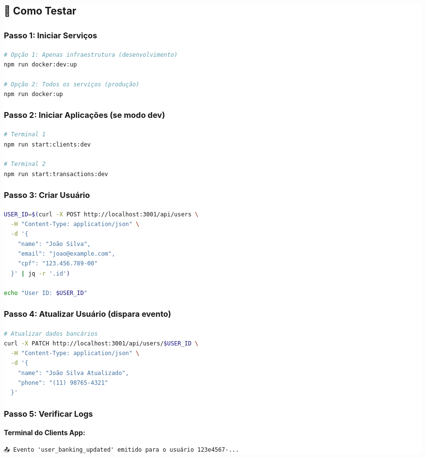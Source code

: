 ## 🧪 Como Testar

### Passo 1: Iniciar Serviços

```bash
# Opção 1: Apenas infraestrutura (desenvolvimento)
npm run docker:dev:up

# Opção 2: Todos os serviços (produção)
npm run docker:up
```

### Passo 2: Iniciar Aplicações (se modo dev)

```bash
# Terminal 1
npm run start:clients:dev

# Terminal 2
npm run start:transactions:dev
```

### Passo 3: Criar Usuário

```bash
USER_ID=$(curl -X POST http://localhost:3001/api/users \
  -H "Content-Type: application/json" \
  -d '{
    "name": "João Silva",
    "email": "joao@example.com",
    "cpf": "123.456.789-00"
  }' | jq -r '.id')

echo "User ID: $USER_ID"
```

### Passo 4: Atualizar Usuário (dispara evento)

```bash
# Atualizar dados bancários
curl -X PATCH http://localhost:3001/api/users/$USER_ID \
  -H "Content-Type: application/json" \
  -d '{
    "name": "João Silva Atualizado",
    "phone": "(11) 98765-4321"
  }'
```

### Passo 5: Verificar Logs

**Terminal do Clients App:**
```
📤 Evento 'user_banking_updated' emitido para o usuário 123e4567-...
```
